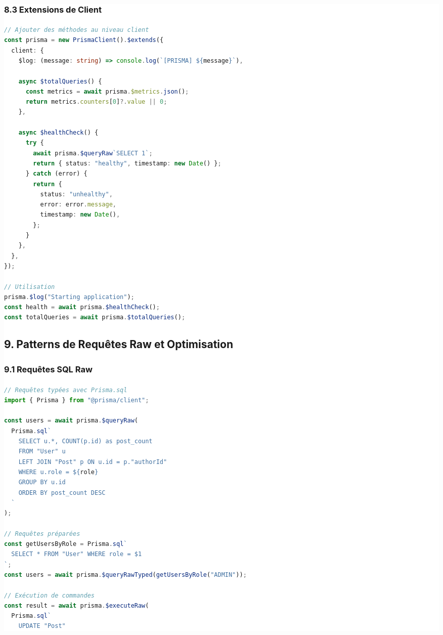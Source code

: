 ### 8.3 Extensions de Client

```typescript
// Ajouter des méthodes au niveau client
const prisma = new PrismaClient().$extends({
  client: {
    $log: (message: string) => console.log(`[PRISMA] ${message}`),

    async $totalQueries() {
      const metrics = await prisma.$metrics.json();
      return metrics.counters[0]?.value || 0;
    },

    async $healthCheck() {
      try {
        await prisma.$queryRaw`SELECT 1`;
        return { status: "healthy", timestamp: new Date() };
      } catch (error) {
        return {
          status: "unhealthy",
          error: error.message,
          timestamp: new Date(),
        };
      }
    },
  },
});

// Utilisation
prisma.$log("Starting application");
const health = await prisma.$healthCheck();
const totalQueries = await prisma.$totalQueries();
```

## 9. Patterns de Requêtes Raw et Optimisation

### 9.1 Requêtes SQL Raw

```typescript
// Requêtes typées avec Prisma.sql
import { Prisma } from "@prisma/client";

const users = await prisma.$queryRaw(
  Prisma.sql`
    SELECT u.*, COUNT(p.id) as post_count
    FROM "User" u
    LEFT JOIN "Post" p ON u.id = p."authorId"
    WHERE u.role = ${role}
    GROUP BY u.id
    ORDER BY post_count DESC
  `
);

// Requêtes préparées
const getUsersByRole = Prisma.sql`
  SELECT * FROM "User" WHERE role = $1
`;
const users = await prisma.$queryRawTyped(getUsersByRole("ADMIN"));

// Exécution de commandes
const result = await prisma.$executeRaw(
  Prisma.sql`
    UPDATE "Post"
```